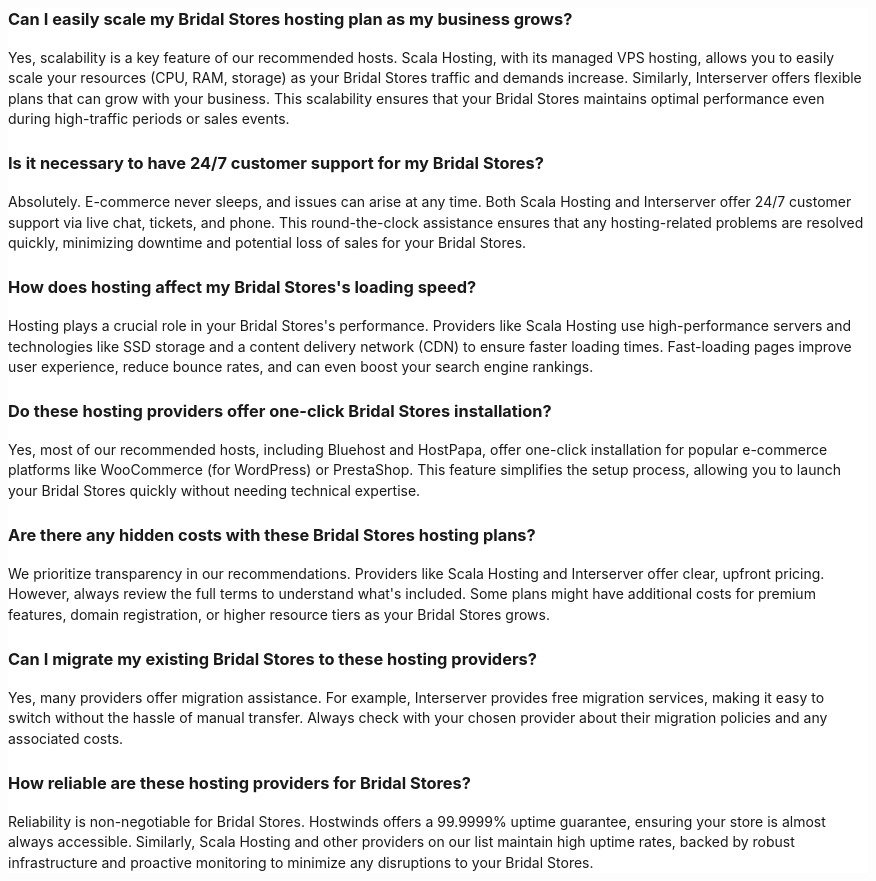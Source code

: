 ### Can I easily scale my Bridal Stores hosting plan as my business grows? 
Yes, scalability is a key feature of our recommended hosts. Scala Hosting, with its managed VPS hosting, allows you to easily scale your resources (CPU, RAM, storage) as your Bridal Stores traffic and demands increase. Similarly, Interserver offers flexible plans that can grow with your business. This scalability ensures that your Bridal Stores maintains optimal performance even during high-traffic periods or sales events.

### Is it necessary to have 24/7 customer support for my Bridal Stores? 
Absolutely. E-commerce never sleeps, and issues can arise at any time. Both Scala Hosting and Interserver offer 24/7 customer support via live chat, tickets, and phone. This round-the-clock assistance ensures that any hosting-related problems are resolved quickly, minimizing downtime and potential loss of sales for your Bridal Stores.

### How does hosting affect my Bridal Stores's loading speed? 
Hosting plays a crucial role in your Bridal Stores's performance. Providers like Scala Hosting use high-performance servers and technologies like SSD storage and a content delivery network (CDN) to ensure faster loading times. Fast-loading pages improve user experience, reduce bounce rates, and can even boost your search engine rankings.

### Do these hosting providers offer one-click Bridal Stores installation? 
Yes, most of our recommended hosts, including Bluehost and HostPapa, offer one-click installation for popular e-commerce platforms like WooCommerce (for WordPress) or PrestaShop. This feature simplifies the setup process, allowing you to launch your Bridal Stores quickly without needing technical expertise.

### Are there any hidden costs with these Bridal Stores hosting plans? 
We prioritize transparency in our recommendations. Providers like Scala Hosting and Interserver offer clear, upfront pricing. However, always review the full terms to understand what's included. Some plans might have additional costs for premium features, domain registration, or higher resource tiers as your Bridal Stores grows.

### Can I migrate my existing Bridal Stores to these hosting providers? 
Yes, many providers offer migration assistance. For example, Interserver provides free migration services, making it easy to switch without the hassle of manual transfer. Always check with your chosen provider about their migration policies and any associated costs.

### How reliable are these hosting providers for Bridal Stores? 
Reliability is non-negotiable for Bridal Stores. Hostwinds offers a 99.9999% uptime guarantee, ensuring your store is almost always accessible. Similarly, Scala Hosting and other providers on our list maintain high uptime rates, backed by robust infrastructure and proactive monitoring to minimize any disruptions to your Bridal Stores.

